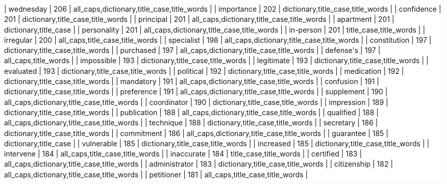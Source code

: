 | wednesday | 206 | all_caps,dictionary,title_case,title_words |
| importance | 202 | dictionary,title_case,title_words |
| confidence | 201 | dictionary,title_case,title_words |
| principal | 201 | all_caps,dictionary,title_case,title_words |
| apartment | 201 | dictionary,title_case |
| personality | 201 | all_caps,dictionary,title_case,title_words |
| in-person | 201 | title_case,title_words |
| irregular | 200 | all_caps,title_case,title_words |
| specialist | 198 | all_caps,dictionary,title_case,title_words |
| constitution | 197 | dictionary,title_case,title_words |
| purchased | 197 | all_caps,dictionary,title_case,title_words |
| defense's | 197 | all_caps,title_words |
| impossible | 193 | dictionary,title_case,title_words |
| legitimate | 193 | dictionary,title_case,title_words |
| evaluated | 193 | dictionary,title_case,title_words |
| political | 192 | dictionary,title_case,title_words |
| medication | 192 | dictionary,title_case,title_words |
| mandatory | 191 | all_caps,dictionary,title_case,title_words |
| confusion | 191 | dictionary,title_case,title_words |
| preference | 191 | all_caps,dictionary,title_case,title_words |
| supplement | 190 | all_caps,dictionary,title_case,title_words |
| coordinator | 190 | dictionary,title_case,title_words |
| impression | 189 | dictionary,title_case,title_words |
| publication | 188 | all_caps,dictionary,title_case,title_words |
| qualified | 188 | all_caps,dictionary,title_case,title_words |
| technique | 188 | dictionary,title_case,title_words |
| secretary | 186 | dictionary,title_case,title_words |
| commitment | 186 | all_caps,dictionary,title_case,title_words |
| guarantee | 185 | dictionary,title_case |
| vulnerable | 185 | dictionary,title_case,title_words |
| increased | 185 | dictionary,title_case,title_words |
| intervene | 184 | all_caps,title_case,title_words |
| inaccurate | 184 | title_case,title_words |
| certified | 183 | all_caps,dictionary,title_case,title_words |
| administrator | 183 | dictionary,title_case,title_words |
| citizenship | 182 | all_caps,dictionary,title_case,title_words |
| petitioner | 181 | all_caps,title_case,title_words |
